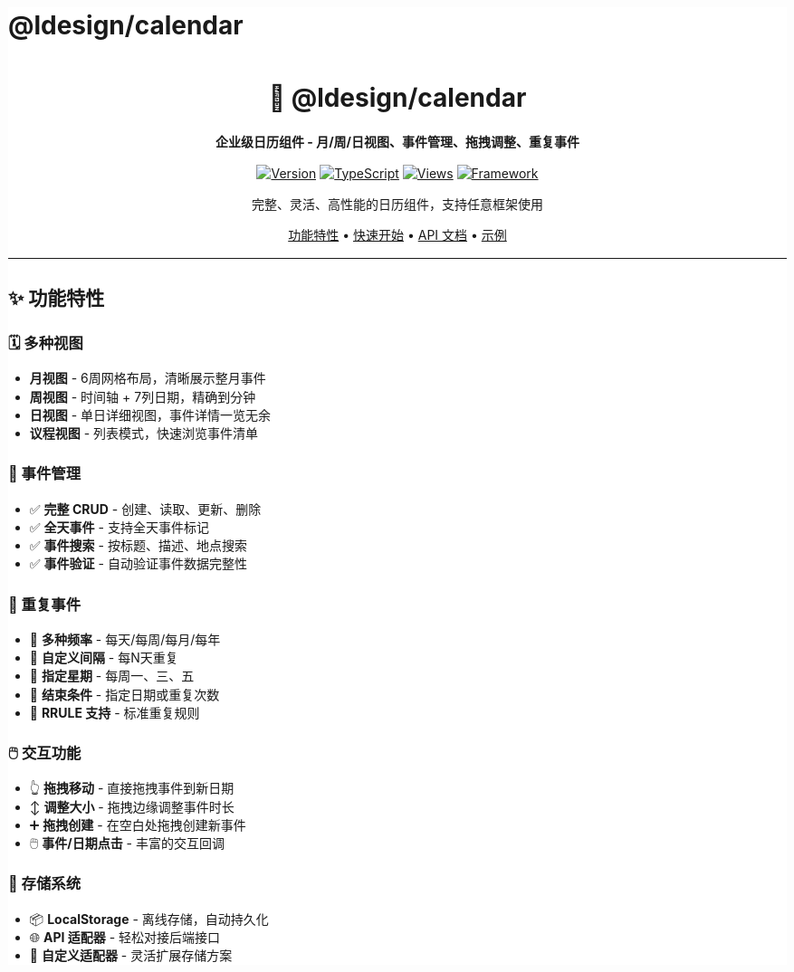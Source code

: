 # @ldesign/calendar

<div align="center">

# 📅 @ldesign/calendar

**企业级日历组件 - 月/周/日视图、事件管理、拖拽调整、重复事件**

[![Version](https://img.shields.io/badge/version-0.1.0-blue.svg)](./CHANGELOG.md)
[![TypeScript](https://img.shields.io/badge/TypeScript-5.7+-blue.svg)](./tsconfig.json)
[![Views](https://img.shields.io/badge/views-Month%2FWeek%2FDay%2FAgenda-green.svg)](#功能特性)
[![Framework](https://img.shields.io/badge/framework-Vue%2FReact%2FWebComponent-orange.svg)](#框架支持)

完整、灵活、高性能的日历组件，支持任意框架使用

[功能特性](#功能特性) • [快速开始](#快速开始) • [API 文档](#api-文档) • [示例](#示例)

</div>

---

## ✨ 功能特性

### 🗓️ 多种视图
- **月视图** - 6周网格布局，清晰展示整月事件
- **周视图** - 时间轴 + 7列日期，精确到分钟
- **日视图** - 单日详细视图，事件详情一览无余
- **议程视图** - 列表模式，快速浏览事件清单

### 📝 事件管理
- ✅ **完整 CRUD** - 创建、读取、更新、删除
- ✅ **全天事件** - 支持全天事件标记
- ✅ **事件搜索** - 按标题、描述、地点搜索
- ✅ **事件验证** - 自动验证事件数据完整性

### 🔄 重复事件
- 📆 **多种频率** - 每天/每周/每月/每年
- 📆 **自定义间隔** - 每N天重复
- 📆 **指定星期** - 每周一、三、五
- 📆 **结束条件** - 指定日期或重复次数
- 📆 **RRULE 支持** - 标准重复规则

### 🖱️ 交互功能
- 👆 **拖拽移动** - 直接拖拽事件到新日期
- ↕️ **调整大小** - 拖拽边缘调整事件时长
- ➕ **拖拽创建** - 在空白处拖拽创建新事件
- 🖱️ **事件/日期点击** - 丰富的交互回调

### 💾 存储系统
- 📦 **LocalStorage** - 离线存储，自动持久化
- 🌐 **API 适配器** - 轻松对接后端接口
- 🔧 **自定义适配器** - 灵活扩展存储方案
